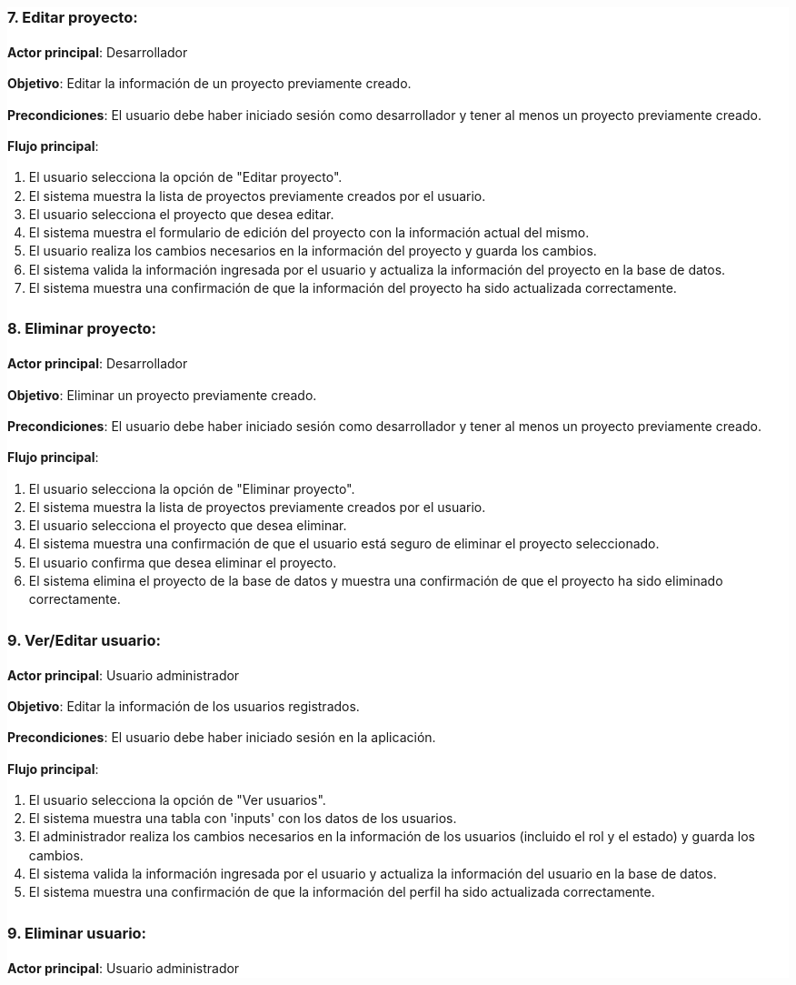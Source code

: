 ### 7. Editar proyecto:
**Actor principal**: Desarrollador

**Objetivo**: Editar la información de un proyecto previamente creado.

**Precondiciones**: El usuario debe haber iniciado sesión como desarrollador y tener al menos un proyecto previamente creado.

**Flujo principal**:
1. El usuario selecciona la opción de "Editar proyecto".
2. El sistema muestra la lista de proyectos previamente creados por el usuario.
3. El usuario selecciona el proyecto que desea editar.
4. El sistema muestra el formulario de edición del proyecto con la información actual del mismo.
5. El usuario realiza los cambios necesarios en la información del proyecto y guarda los cambios.
6. El sistema valida la información ingresada por el usuario y actualiza la información del proyecto en la base de datos.
7. El sistema muestra una confirmación de que la información del proyecto ha sido actualizada correctamente.
### 8. Eliminar proyecto:
**Actor principal**: Desarrollador

**Objetivo**: Eliminar un proyecto previamente creado.

**Precondiciones**: El usuario debe haber iniciado sesión como desarrollador y tener al menos un proyecto previamente creado.

**Flujo principal**:
1. El usuario selecciona la opción de "Eliminar proyecto".
2. El sistema muestra la lista de proyectos previamente creados por el usuario.
3. El usuario selecciona el proyecto que desea eliminar.
4. El sistema muestra una confirmación de que el usuario está seguro de eliminar el proyecto seleccionado.
5. El usuario confirma que desea eliminar el proyecto.
6. El sistema elimina el proyecto de la base de datos y muestra una confirmación de que el proyecto ha sido eliminado correctamente.

### 9. Ver/Editar usuario:
**Actor principal**: Usuario administrador

**Objetivo**: Editar la información de los usuarios registrados.

**Precondiciones**: El usuario debe haber iniciado sesión en la aplicación.

**Flujo principal**:
1. El usuario selecciona la opción de "Ver usuarios".
2. El sistema muestra una tabla con 'inputs' con los datos de los usuarios.
3. El administrador realiza los cambios necesarios en la información de los usuarios (incluido el rol y el estado) y guarda los cambios.
4. El sistema valida la información ingresada por el usuario y actualiza la información del usuario en la base de datos.
5. El sistema muestra una confirmación de que la información del perfil ha sido actualizada correctamente.

### 9. Eliminar usuario:
**Actor principal**: Usuario administrador
